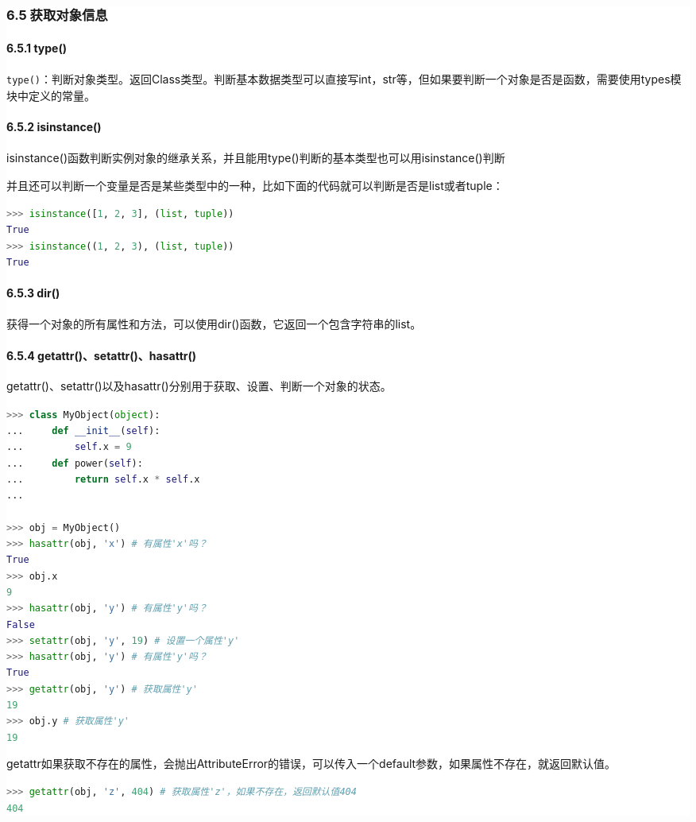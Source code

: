 ### 6.5 获取对象信息

#### 6.5.1 type()

`type()`：判断对象类型。返回Class类型。判断基本数据类型可以直接写int，str等，但如果要判断一个对象是否是函数，需要使用types模块中定义的常量。

#### 6.5.2 isinstance()

isinstance()函数判断实例对象的继承关系，并且能用type()判断的基本类型也可以用isinstance()判断

并且还可以判断一个变量是否是某些类型中的一种，比如下面的代码就可以判断是否是list或者tuple：

```python
>>> isinstance([1, 2, 3], (list, tuple))
True
>>> isinstance((1, 2, 3), (list, tuple))
True
```

#### 6.5.3 dir()

获得一个对象的所有属性和方法，可以使用dir()函数，它返回一个包含字符串的list。

#### 6.5.4 getattr()、setattr()、hasattr()

getattr()、setattr()以及hasattr()分别用于获取、设置、判断一个对象的状态。

```python
>>> class MyObject(object):
...     def __init__(self):
...         self.x = 9
...     def power(self):
...         return self.x * self.x
...

>>> obj = MyObject()
>>> hasattr(obj, 'x') # 有属性'x'吗？
True
>>> obj.x
9
>>> hasattr(obj, 'y') # 有属性'y'吗？
False
>>> setattr(obj, 'y', 19) # 设置一个属性'y'
>>> hasattr(obj, 'y') # 有属性'y'吗？
True
>>> getattr(obj, 'y') # 获取属性'y'
19
>>> obj.y # 获取属性'y'
19
```

getattr如果获取不存在的属性，会抛出AttributeError的错误，可以传入一个default参数，如果属性不存在，就返回默认值。

```python
>>> getattr(obj, 'z', 404) # 获取属性'z'，如果不存在，返回默认值404
404
```
